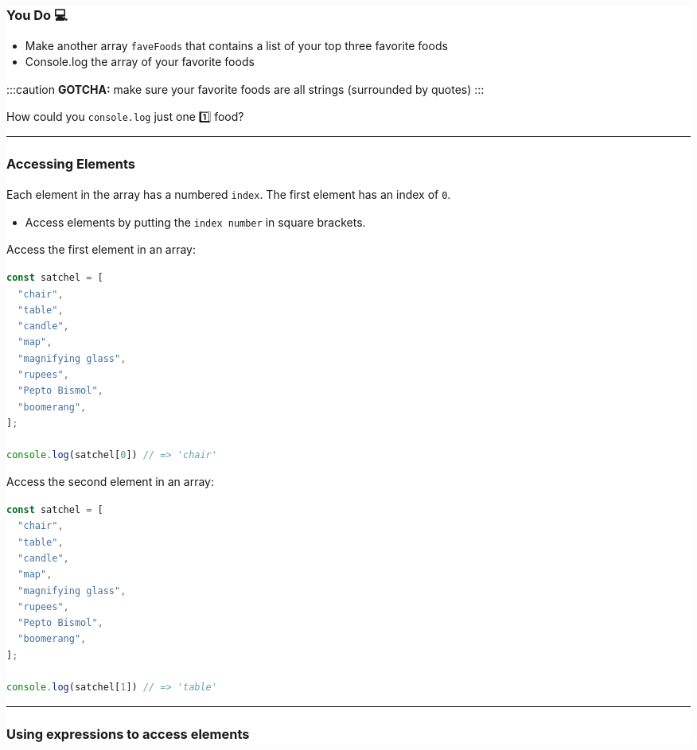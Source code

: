### You Do :computer:

- Make another array `faveFoods` that contains a list of your top three favorite foods
- Console.log the array of your favorite foods

:::caution
**GOTCHA:** make sure your favorite foods are all strings (surrounded by quotes)
:::

How could you `console.log` just one :one: food?

---

### Accessing Elements

Each element in the array has a numbered `index`. The first element has an index of `0`.

- Access elements by putting the `index number` in square brackets.

Access the first element in an array:

```js
const satchel = [
  "chair",
  "table",
  "candle",
  "map",
  "magnifying glass",
  "rupees",
  "Pepto Bismol",
  "boomerang",
];

console.log(satchel[0]) // => 'chair'
```

Access the second element in an array:

```js
const satchel = [
  "chair",
  "table",
  "candle",
  "map",
  "magnifying glass",
  "rupees",
  "Pepto Bismol",
  "boomerang",
];

console.log(satchel[1]) // => 'table'
```

---

### Using expressions to access elements
